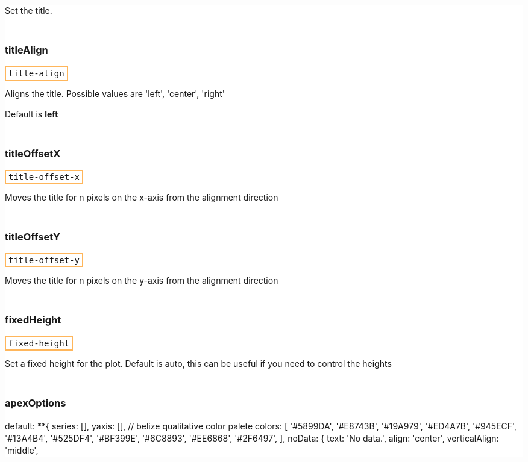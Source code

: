 Set the title.
<br><br>

### **titleAlign**

<span  style="border-width:2px; border-style: solid;border-color:  rgb(255, 182, 91);font-family:monospace; padding:2px 4px;">title-align</span>
</small>

Aligns the title. Possible values are 'left', 'center', 'right'

Default is **left**
<br><br>

### **titleOffsetX**

<span  style="border-width:2px; border-style: solid;border-color:  rgb(255, 182, 91);font-family:monospace; padding:2px 4px;">title-offset-x</span>
</small>

Moves the title for n pixels on the x-axis from the alignment direction
<br><br>

### **titleOffsetY**

<span  style="border-width:2px; border-style: solid;border-color:  rgb(255, 182, 91);font-family:monospace; padding:2px 4px;">title-offset-y</span>
</small>

Moves the title for n pixels on the y-axis from the alignment direction
<br><br>

### **fixedHeight**

<span  style="border-width:2px; border-style: solid;border-color:  rgb(255, 182, 91);font-family:monospace; padding:2px 4px;">fixed-height</span>
</small>

Set a fixed height for the plot. Default is auto, this can be useful if you need to control the heights
<br><br>





### **apexOptions**
default: **{
 series: [],
 yaxis: [],
 // belize qualitative color palete
 colors: [
 &#39;#5899DA&#39;,
 &#39;#E8743B&#39;,
 &#39;#19A979&#39;,
 &#39;#ED4A7B&#39;,
 &#39;#945ECF&#39;,
 &#39;#13A4B4&#39;,
 &#39;#525DF4&#39;,
 &#39;#BF399E&#39;,
 &#39;#6C8893&#39;,
 &#39;#EE6868&#39;,
 &#39;#2F6497&#39;,
 ],
 noData: {
 text: &#39;No data.&#39;,
 align: &#39;center&#39;,
 verticalAlign: &#39;middle&#39;,